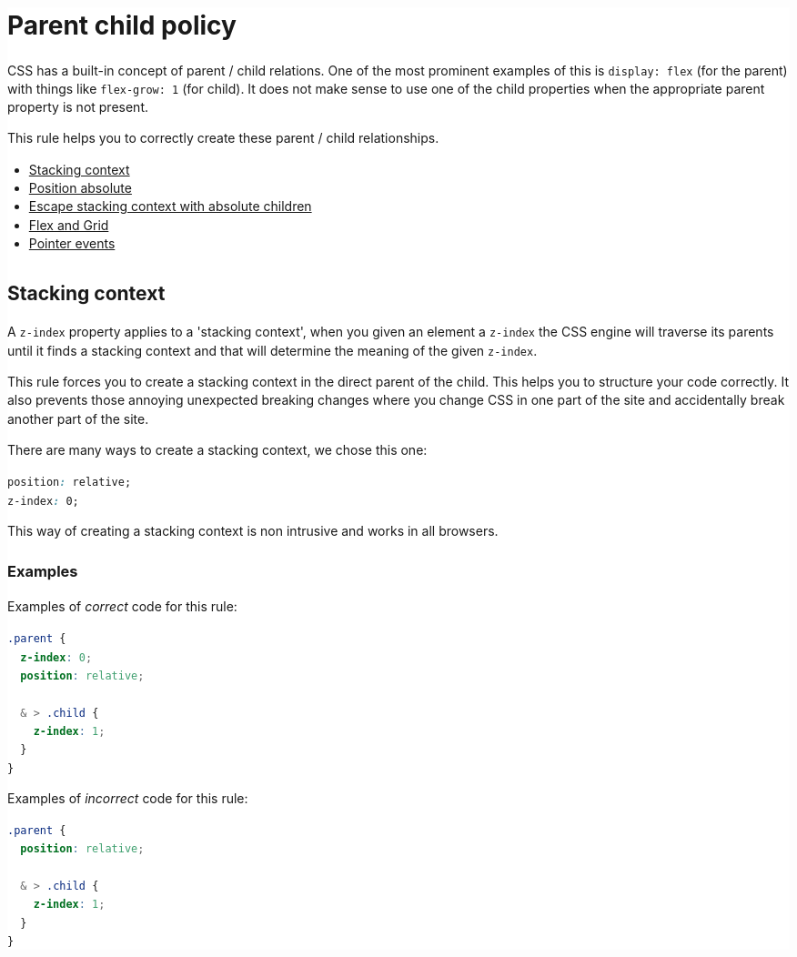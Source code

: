 # Parent child policy

CSS has a built-in concept of parent / child relations. One of the most prominent examples of this is `display: flex` (for the parent) with things like `flex-grow: 1` (for child). It does not make sense to use one of the child properties when the appropriate parent property is not present.

This rule helps you to correctly create these parent / child relationships.

- [Stacking context](#stacking-context)
- [Position absolute](#position-absolute)
- [Escape stacking context with absolute children](#escape-stacking-context-with-absolute-children)
- [Flex and Grid](#flex-and-grid)
- [Pointer events](#pointer-events)

## Stacking context

A `z-index` property applies to a 'stacking context', when you given an element a `z-index` the CSS engine will traverse its parents until it finds a stacking context and that will determine the meaning of the given `z-index`.

This rule forces you to create a stacking context in the direct parent of the child. This helps you to structure your code correctly. It also prevents those annoying unexpected breaking changes where you change CSS in one part of the site and accidentally break another part of the site.

There are many ways to create a stacking context, we chose this one:

```css
position: relative;
z-index: 0;
```

This way of creating a stacking context is non intrusive and works in all browsers.

### Examples

Examples of *correct* code for this rule:

```css
.parent {
  z-index: 0;
  position: relative;

  & > .child {
    z-index: 1;
  }
}
```

Examples of *incorrect* code for this rule:

```css
.parent {
  position: relative;

  & > .child {
    z-index: 1;
  }
}
```
